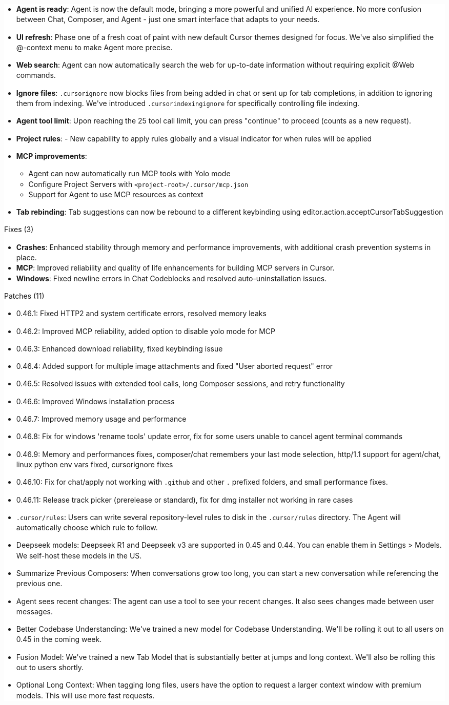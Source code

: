 - **Agent is ready**: Agent is now the default mode, bringing a more powerful and unified AI experience. No more confusion between Chat, Composer, and Agent - just one smart interface that adapts to your needs.
- **UI refresh**: Phase one of a fresh coat of paint with new default Cursor themes designed for focus. We've also simplified the @-context menu to make Agent more precise.
- **Web search**: Agent can now automatically search the web for up-to-date information without requiring explicit @Web commands.
- **Ignore files**: `.cursorignore` now blocks files from being added in chat or sent up for tab completions, in addition to ignoring them from indexing. We've introduced `.cursorindexingignore` for specifically controlling file indexing.
- **Agent tool limit**: Upon reaching the 25 tool call limit, you can press "continue" to proceed (counts as a new request).
- **Project rules**: - New capability to apply rules globally and a visual indicator for when rules will be applied
- **MCP improvements**:

  - Agent can now automatically run MCP tools with Yolo mode
  - Configure Project Servers with `<project-root>/.cursor/mcp.json`
  - Support for Agent to use MCP resources as context

- **Tab rebinding**: Tab suggestions can now be rebound to a different keybinding using editor.action.acceptCursorTabSuggestion

Fixes (3)

- **Crashes**: Enhanced stability through memory and performance improvements, with additional crash prevention systems in place.
- **MCP**: Improved reliability and quality of life enhancements for building MCP servers in Cursor.
- **Windows**: Fixed newline errors in Chat Codeblocks and resolved auto-uninstallation issues.

Patches (11)

- 0.46.1: Fixed HTTP2 and system certificate errors, resolved memory leaks
- 0.46.2: Improved MCP reliability, added option to disable yolo mode for MCP
- 0.46.3: Enhanced download reliability, fixed keybinding issue
- 0.46.4: Added support for multiple image attachments and fixed "User aborted request" error
- 0.46.5: Resolved issues with extended tool calls, long Composer sessions, and retry functionality
- 0.46.6: Improved Windows installation process
- 0.46.7: Improved memory usage and performance
- 0.46.8: Fix for windows 'rename tools' update error, fix for some users unable to cancel agent terminal commands
- 0.46.9: Memory and performances fixes, composer/chat remembers your last mode selection, http/1.1 support for agent/chat, linux python env vars fixed, cursorignore fixes
- 0.46.10: Fix for chat/apply not working with `.github` and other `.` prefixed folders, and small performance fixes.
- 0.46.11: Release track picker (prerelease or standard), fix for dmg installer not working in rare cases

- `.cursor/rules`: Users can write several repository-level rules to disk in the `.cursor/rules` directory. The Agent will automatically choose which rule to follow.
- Deepseek models: Deepseek R1 and Deepseek v3 are supported in 0.45 and 0.44. You can enable them in Settings > Models. We self-host these models in the US.
- Summarize Previous Composers: When conversations grow too long, you can start a new conversation while referencing the previous one.
- Agent sees recent changes: The agent can use a tool to see your recent changes. It also sees changes made between user messages.
- Better Codebase Understanding: We've trained a new model for Codebase Understanding. We'll be rolling it out to all users on 0.45 in the coming week.
- Fusion Model: We've trained a new Tab Model that is substantially better at jumps and long context. We'll also be rolling this out to users shortly.
- Optional Long Context: When tagging long files, users have the option to request a larger context window with premium models. This will use more fast requests.
